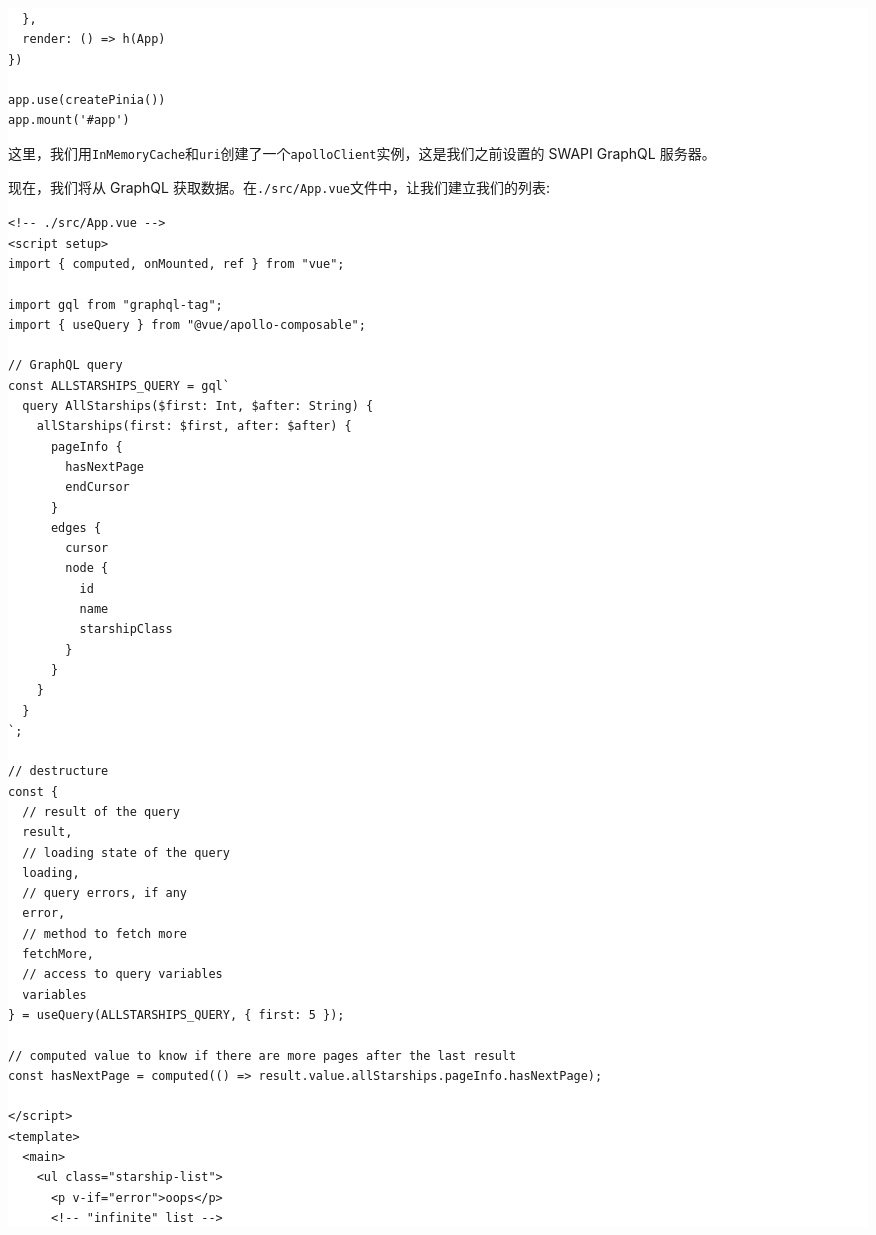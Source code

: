 ```
  },
  render: () => h(App)
})

app.use(createPinia())
app.mount('#app')

```

这里，我们用`InMemoryCache`和`uri`创建了一个`apolloClient`实例，这是我们之前设置的 SWAPI GraphQL 服务器。

现在，我们将从 GraphQL 获取数据。在`./src/App.vue`文件中，让我们建立我们的列表:

```
<!-- ./src/App.vue -->
<script setup>
import { computed, onMounted, ref } from "vue";

import gql from "graphql-tag";
import { useQuery } from "@vue/apollo-composable";

// GraphQL query
const ALLSTARSHIPS_QUERY = gql`
  query AllStarships($first: Int, $after: String) {
    allStarships(first: $first, after: $after) {
      pageInfo {
        hasNextPage
        endCursor
      }
      edges {
        cursor
        node {
          id
          name
          starshipClass
        }
      }
    }
  }
`;

// destructure
const {
  // result of the query
  result,
  // loading state of the query
  loading,
  // query errors, if any
  error,
  // method to fetch more
  fetchMore,
  // access to query variables
  variables
} = useQuery(ALLSTARSHIPS_QUERY, { first: 5 });

// computed value to know if there are more pages after the last result
const hasNextPage = computed(() => result.value.allStarships.pageInfo.hasNextPage);

</script>
<template>
  <main>
    <ul class="starship-list">
      <p v-if="error">oops</p>
      <!-- "infinite" list -->
```